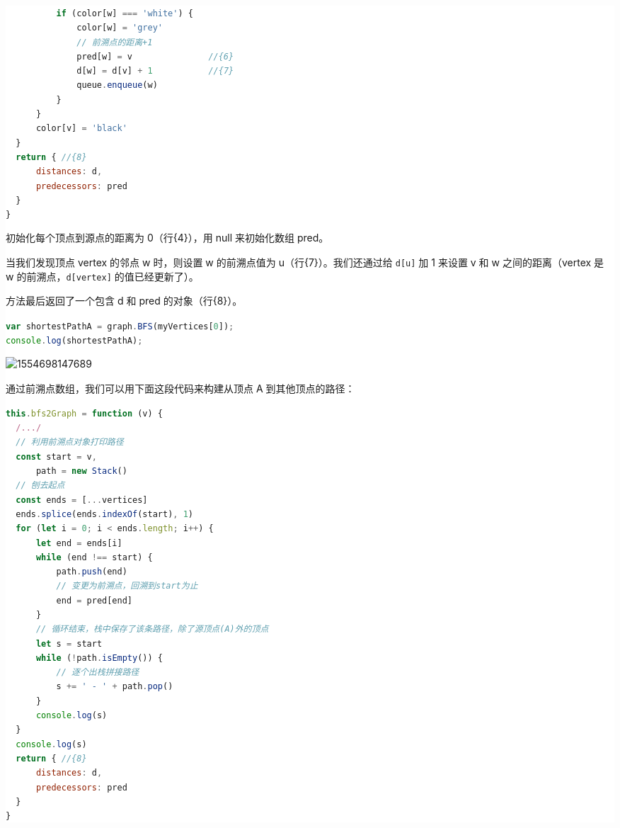   ```js
            if (color[w] === 'white') {
                color[w] = 'grey'
                // 前溯点的距离+1
                pred[w] = v               //{6} 
                d[w] = d[v] + 1           //{7} 
                queue.enqueue(w)
            }
        }
        color[v] = 'black'
    }
    return { //{8} 
        distances: d,
        predecessors: pred
    }
}
  ```

初始化每个顶点到源点的距离为 0（行{4}），用 null 来初始化数组 pred。

当我们发现顶点 vertex 的邻点 w 时，则设置 w 的前溯点值为 u（行{7}）。我们还通过给 `d[u]` 加 1 来设置 v 和 w 之间的距离（vertex 是 w 的前溯点，`d[vertex]` 的值已经更新了）。

方法最后返回了一个包含 d 和 pred 的对象（行{8}）。

  ```js
  var shortestPathA = graph.BFS(myVertices[0]); 
  console.log(shortestPathA); 
  ```

![1554698147689](/img/user/programming/basic/data-structure/graph/!graph/1554698147689.png)

通过前溯点数组，我们可以用下面这段代码来构建从顶点 A 到其他顶点的路径：

  ```js
this.bfs2Graph = function (v) {
    /.../
    // 利用前溯点对象打印路径
    const start = v,
        path = new Stack()
    // 刨去起点
    const ends = [...vertices]
    ends.splice(ends.indexOf(start), 1)
    for (let i = 0; i < ends.length; i++) {
        let end = ends[i]
        while (end !== start) {
            path.push(end)
            // 变更为前溯点，回溯到start为止
            end = pred[end]
        }
        // 循环结束，栈中保存了该条路径，除了源顶点(A)外的顶点
        let s = start
        while (!path.isEmpty()) {
            // 逐个出栈拼接路径
            s += ' - ' + path.pop()
        }
        console.log(s)
    }
    console.log(s)
    return { //{8} 
        distances: d,
        predecessors: pred
    }
}
  ```
